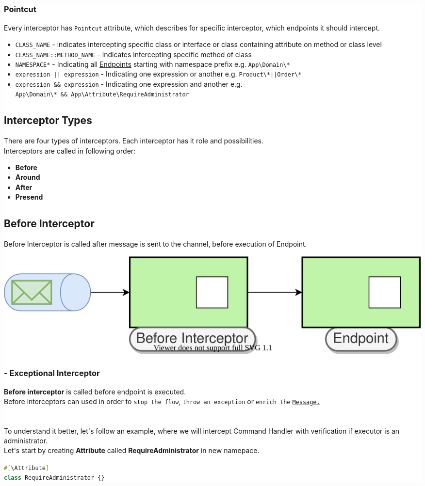 ### Pointcut

Every interceptor has `Pointcut` attribute, which describes for specific interceptor, which endpoints it should intercept.

* `CLASS_NAME` - indicates intercepting specific class or interface or class containing attribute on method or class level
* `CLASS_NAME::METHOD_NAME` - indicates intercepting specific method of class
* `NAMESPACE*` - Indicating all [Endpoints](../../messaging/messaging-concepts/message-endpoint/) starting with namespace prefix e.g. `App\Domain\*`
* `expression || expression` - Indicating one expression or another e.g. `Product\*||Order\*`&#x20;
* `expression && expression` - Indicating one expression and another e.g.\
  `App\Domain\* && App\Attribute\RequireAdministrator`

## Interceptor Types

There are four types of interceptors. Each interceptor has it role and possibilities. \
Interceptors are called in following order:

* **Before**
* **Around**
* **After**
* **Presend**&#x20;

## Before Interceptor

Before Interceptor is called after message is sent to the channel, before execution of Endpoint.

![](../../.gitbook/assets/before-interceptor.svg)

### - Exceptional Interceptor&#x20;

**Before interceptor** is called before endpoint is executed. \
Before interceptors can used in order to `stop the flow`, `throw an exception` or `enrich the` [`Message.`](../../messaging/messaging-concepts/message.md)\
\
\
To understand it better, let's follow an example, where we will intercept Command Handler with verification if executor is an administrator.\
Let's start by creating **Attribute** called **RequireAdministrator** in new namepace.

```php
#[\Attribute]
class RequireAdministrator {}
```
